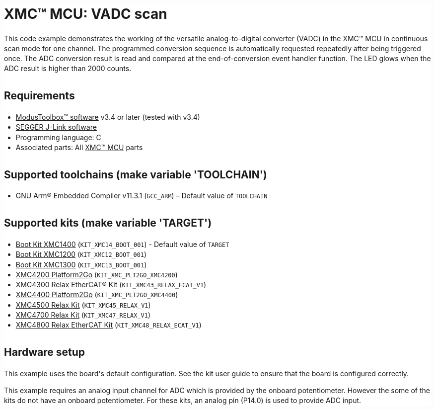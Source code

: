 # XMC&trade; MCU: VADC scan

This code example demonstrates the working of the versatile analog-to-digital converter (VADC) in the XMC&trade; MCU in continuous scan mode for one channel. The programmed conversion sequence is automatically requested repeatedly after being triggered once. The ADC conversion result is read and compared at the end-of-conversion event handler function. The LED glows when the ADC result is higher than 2000 counts.

## Requirements

- [ModusToolbox&trade; software](https://www.infineon.com/products/modustoolbox-software-environment) v3.4 or later (tested with v3.4)
- [SEGGER J-Link software](https://www.segger.com/downloads/jlink/#J-LinkSoftwareAndDocumentationPack)
- Programming language: C
- Associated parts: All [XMC&trade; MCU](https://www.infineon.com/cms/en/product/microcontroller/32-bit-industrial-microcontroller-based-on-arm-cortex-m/) parts

## Supported toolchains (make variable 'TOOLCHAIN')

- GNU Arm&reg; Embedded Compiler v11.3.1 (`GCC_ARM`) – Default value of `TOOLCHAIN`

## Supported kits (make variable 'TARGET')

- [Boot Kit XMC1400](https://www.infineon.com/cms/en/product/evaluation-boards/kit_xmc14_boot_001/) (`KIT_XMC14_BOOT_001`) - Default value of `TARGET`
- [Boot Kit XMC1200](https://www.infineon.com/cms/en/product/evaluation-boards/kit_xmc12_boot_001/) (`KIT_XMC12_BOOT_001`)
- [Boot Kit XMC1300](https://www.infineon.com/cms/en/product/evaluation-boards/kit_xmc13_boot_001/) (`KIT_XMC13_BOOT_001`)
- [XMC4200 Platform2Go](https://www.infineon.com/cms/en/product/evaluation-boards/kit_xmc_plt2go_xmc4200/) (`KIT_XMC_PLT2GO_XMC4200`)
- [XMC4300 Relax EtherCAT&reg; Kit](https://www.infineon.com/cms/en/product/evaluation-boards/kit_xmc43_relax_ecat_v1/) (`KIT_XMC43_RELAX_ECAT_V1`)
- [XMC4400 Platform2Go](https://www.infineon.com/cms/en/product/evaluation-boards/kit_xmc_plt2go_xmc4400/) (`KIT_XMC_PLT2GO_XMC4400`)
- [XMC4500 Relax Kit](https://www.infineon.com/cms/en/product/evaluation-boards/kit_xmc45_relax_v1/) (`KIT_XMC45_RELAX_V1`)
- [XMC4700 Relax Kit](https://www.infineon.com/cms/en/product/evaluation-boards/kit_xmc47_relax_v1/) (`KIT_XMC47_RELAX_V1`)
- [XMC4800 Relax EtherCAT Kit](https://www.infineon.com/cms/en/product/evaluation-boards/kit_xmc48_relax_ecat_v1/) (`KIT_XMC48_RELAX_ECAT_V1`)


## Hardware setup

This example uses the board's default configuration. See the kit user guide to ensure that the board is configured correctly.

This example requires an analog input channel for ADC which is provided by the onboard potentiometer. However the some of the kits do not have an onboard potentiometer. For these kits, an analog pin (P14.0) is used to provide ADC input.
